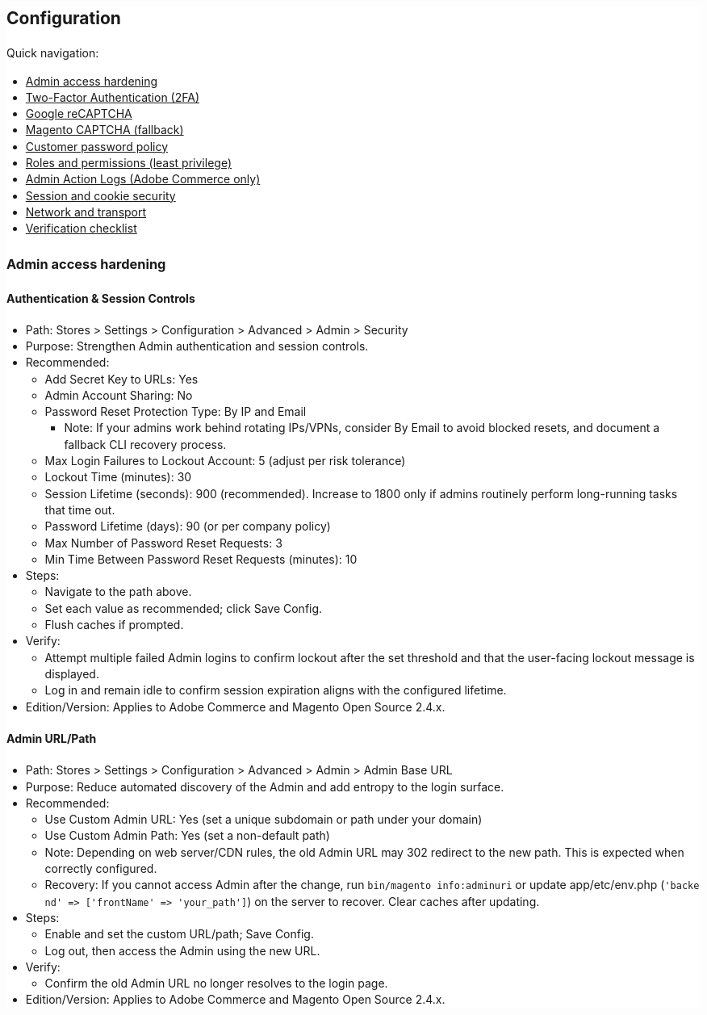 
## Configuration

Quick navigation:
- [Admin access hardening](#admin-access-hardening)
- [Two-Factor Authentication (2FA)](#two-factor-authentication-2fa)
- [Google reCAPTCHA](#google-recaptcha)
- [Magento CAPTCHA (fallback)](#magento-captcha-fallback)
- [Customer password policy](#customer-password-policy)
- [Roles and permissions (least privilege)](#roles-and-permissions-least-privilege)
- [Admin Action Logs (Adobe Commerce only)](#admin-action-logs-adobe-commerce-only)
- [Session and cookie security](#session-and-cookie-security)
- [Network and transport](#network-and-transport)
- [Verification checklist](#verification-checklist)

### Admin access hardening

#### Authentication & Session Controls
- Path: Stores > Settings > Configuration > Advanced > Admin > Security
- Purpose: Strengthen Admin authentication and session controls.
- Recommended:
  - Add Secret Key to URLs: Yes
  - Admin Account Sharing: No
  - Password Reset Protection Type: By IP and Email
    - Note: If your admins work behind rotating IPs/VPNs, consider By Email to avoid blocked resets, and document a fallback CLI recovery process.
  - Max Login Failures to Lockout Account: 5 (adjust per risk tolerance)
  - Lockout Time (minutes): 30
  - Session Lifetime (seconds): 900 (recommended). Increase to 1800 only if admins routinely perform long-running tasks that time out.
  - Password Lifetime (days): 90 (or per company policy)
  - Max Number of Password Reset Requests: 3
  - Min Time Between Password Reset Requests (minutes): 10
- Steps:
  - Navigate to the path above.
  - Set each value as recommended; click Save Config.
  - Flush caches if prompted.
- Verify:
  - Attempt multiple failed Admin logins to confirm lockout after the set threshold and that the user-facing lockout message is displayed.
  - Log in and remain idle to confirm session expiration aligns with the configured lifetime.
- Edition/Version: Applies to Adobe Commerce and Magento Open Source 2.4.x.

#### Admin URL/Path
- Path: Stores > Settings > Configuration > Advanced > Admin > Admin Base URL
- Purpose: Reduce automated discovery of the Admin and add entropy to the login surface.
- Recommended:
  - Use Custom Admin URL: Yes (set a unique subdomain or path under your domain)
  - Use Custom Admin Path: Yes (set a non-default path)
  - Note: Depending on web server/CDN rules, the old Admin URL may 302 redirect to the new path. This is expected when correctly configured.
  - Recovery: If you cannot access Admin after the change, run `bin/magento info:adminuri` or update app/etc/env.php (`'backend' => ['frontName' => 'your_path']`) on the server to recover. Clear caches after updating.
- Steps:
  - Enable and set the custom URL/path; Save Config.
  - Log out, then access the Admin using the new URL.
- Verify:
  - Confirm the old Admin URL no longer resolves to the login page.
- Edition/Version: Applies to Adobe Commerce and Magento Open Source 2.4.x.
